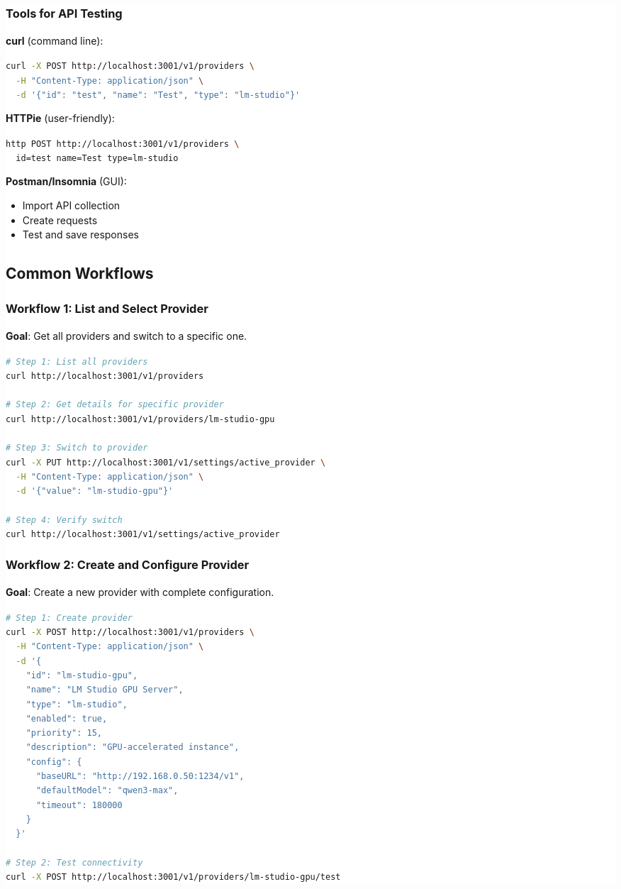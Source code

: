 ### Tools for API Testing

**curl** (command line):
```bash
curl -X POST http://localhost:3001/v1/providers \
  -H "Content-Type: application/json" \
  -d '{"id": "test", "name": "Test", "type": "lm-studio"}'
```

**HTTPie** (user-friendly):
```bash
http POST http://localhost:3001/v1/providers \
  id=test name=Test type=lm-studio
```

**Postman/Insomnia** (GUI):
- Import API collection
- Create requests
- Test and save responses

## Common Workflows

### Workflow 1: List and Select Provider

**Goal**: Get all providers and switch to a specific one.

```bash
# Step 1: List all providers
curl http://localhost:3001/v1/providers

# Step 2: Get details for specific provider
curl http://localhost:3001/v1/providers/lm-studio-gpu

# Step 3: Switch to provider
curl -X PUT http://localhost:3001/v1/settings/active_provider \
  -H "Content-Type: application/json" \
  -d '{"value": "lm-studio-gpu"}'

# Step 4: Verify switch
curl http://localhost:3001/v1/settings/active_provider
```

### Workflow 2: Create and Configure Provider

**Goal**: Create a new provider with complete configuration.

```bash
# Step 1: Create provider
curl -X POST http://localhost:3001/v1/providers \
  -H "Content-Type: application/json" \
  -d '{
    "id": "lm-studio-gpu",
    "name": "LM Studio GPU Server",
    "type": "lm-studio",
    "enabled": true,
    "priority": 15,
    "description": "GPU-accelerated instance",
    "config": {
      "baseURL": "http://192.168.0.50:1234/v1",
      "defaultModel": "qwen3-max",
      "timeout": 180000
    }
  }'

# Step 2: Test connectivity
curl -X POST http://localhost:3001/v1/providers/lm-studio-gpu/test
```